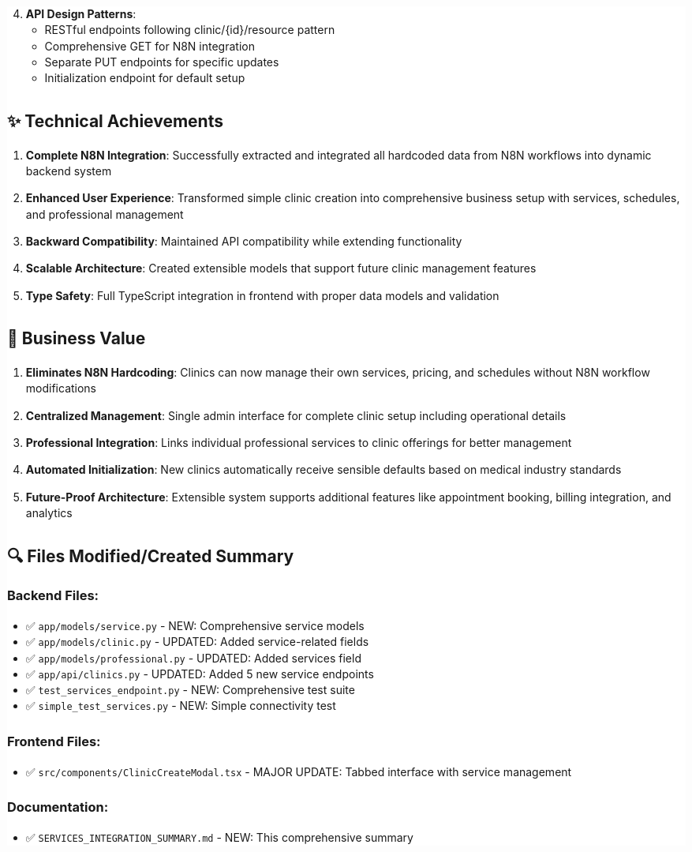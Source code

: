 4. **API Design Patterns**:
   - RESTful endpoints following clinic/{id}/resource pattern
   - Comprehensive GET for N8N integration
   - Separate PUT endpoints for specific updates
   - Initialization endpoint for default setup

## ✨ Technical Achievements

1. **Complete N8N Integration**: Successfully extracted and integrated all hardcoded data from N8N workflows into dynamic backend system

2. **Enhanced User Experience**: Transformed simple clinic creation into comprehensive business setup with services, schedules, and professional management

3. **Backward Compatibility**: Maintained API compatibility while extending functionality

4. **Scalable Architecture**: Created extensible models that support future clinic management features

5. **Type Safety**: Full TypeScript integration in frontend with proper data models and validation

## 🎯 Business Value

1. **Eliminates N8N Hardcoding**: Clinics can now manage their own services, pricing, and schedules without N8N workflow modifications

2. **Centralized Management**: Single admin interface for complete clinic setup including operational details

3. **Professional Integration**: Links individual professional services to clinic offerings for better management

4. **Automated Initialization**: New clinics automatically receive sensible defaults based on medical industry standards

5. **Future-Proof Architecture**: Extensible system supports additional features like appointment booking, billing integration, and analytics

## 🔍 Files Modified/Created Summary

### Backend Files:
- ✅ `app/models/service.py` - NEW: Comprehensive service models
- ✅ `app/models/clinic.py` - UPDATED: Added service-related fields
- ✅ `app/models/professional.py` - UPDATED: Added services field
- ✅ `app/api/clinics.py` - UPDATED: Added 5 new service endpoints
- ✅ `test_services_endpoint.py` - NEW: Comprehensive test suite
- ✅ `simple_test_services.py` - NEW: Simple connectivity test

### Frontend Files:
- ✅ `src/components/ClinicCreateModal.tsx` - MAJOR UPDATE: Tabbed interface with service management

### Documentation:
- ✅ `SERVICES_INTEGRATION_SUMMARY.md` - NEW: This comprehensive summary

